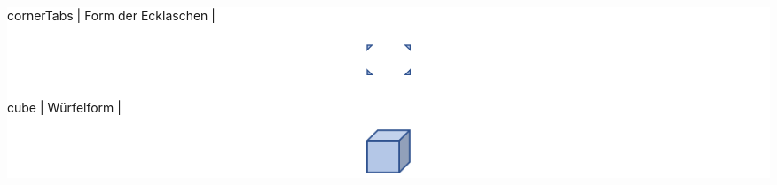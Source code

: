 cornerTabs | Form der Ecklaschen | <p style="text-align: center;"><img src="../images/shapes/cornerTabs.svg" height="50" width="50"></p>
cube | Würfelform | <p style="text-align: center;"><img src="../images/shapes/cube.svg" height="50" width="50"></p>